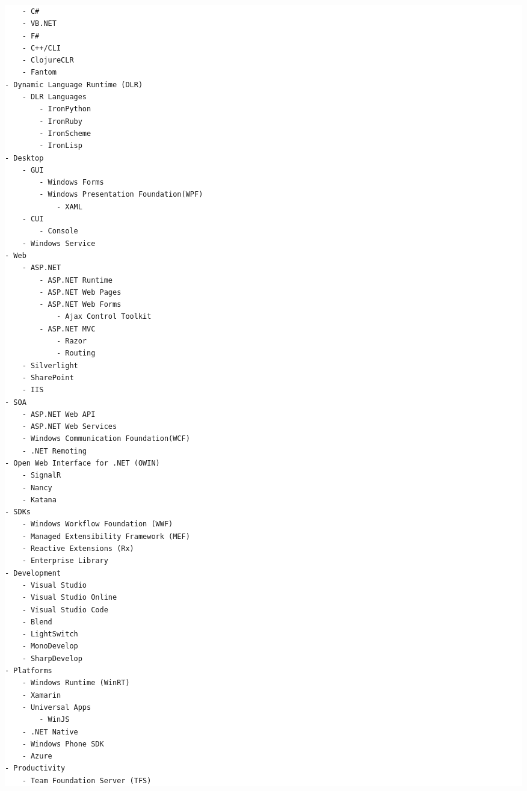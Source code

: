 		- C#
		- VB.NET
		- F#
		- C++/CLI
		- ClojureCLR
		- Fantom
	- Dynamic Language Runtime (DLR)
		- DLR Languages
			- IronPython
			- IronRuby
			- IronScheme
			- IronLisp
	- Desktop
		- GUI
			- Windows Forms
			- Windows Presentation Foundation(WPF)
				- XAML
		- CUI
			- Console
		- Windows Service
	- Web
		- ASP.NET
			- ASP.NET Runtime
			- ASP.NET Web Pages
			- ASP.NET Web Forms
				- Ajax Control Toolkit
			- ASP.NET MVC
				- Razor
				- Routing
		- Silverlight
		- SharePoint
		- IIS
	- SOA
		- ASP.NET Web API
		- ASP.NET Web Services
		- Windows Communication Foundation(WCF)
		- .NET Remoting
	- Open Web Interface for .NET (OWIN)
		- SignalR
		- Nancy
		- Katana
	- SDKs
		- Windows Workflow Foundation (WWF)
		- Managed Extensibility Framework (MEF)
		- Reactive Extensions (Rx)
		- Enterprise Library
	- Development
		- Visual Studio
		- Visual Studio Online
		- Visual Studio Code
		- Blend
		- LightSwitch
		- MonoDevelop
		- SharpDevelop
	- Platforms
		- Windows Runtime (WinRT)
		- Xamarin
		- Universal Apps
			- WinJS
		- .NET Native
		- Windows Phone SDK
		- Azure
	- Productivity
		- Team Foundation Server (TFS)